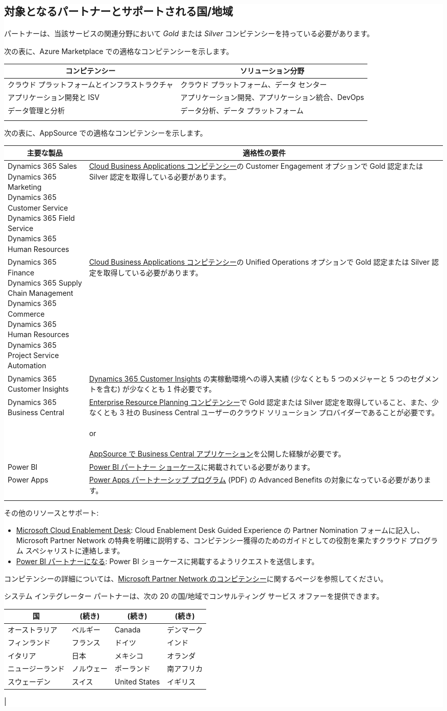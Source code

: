 ## <a name="eligible-partners-and-supported-countriesregions"></a>対象となるパートナーとサポートされる国/地域

パートナーは、当該サービスの関連分野において *Gold* または *Silver* コンピテンシーを持っている必要があります。 

次の表に、Azure Marketplace での適格なコンピテンシーを示します。

|コンピテンシー  |ソリューション分野  |
|---------|---------|
|クラウド プラットフォームとインフラストラクチャ     |   クラウド プラットフォーム、データ センター      |
|アプリケーション開発と ISV     |  アプリケーション開発、アプリケーション統合、DevOps       |
|データ管理と分析    |  データ分析、データ プラットフォーム       |
||

次の表に、AppSource での適格なコンピテンシーを示します。

|主要な製品 |適格性の要件 |
|---------|---------|
| Dynamics 365 Sales<br>Dynamics 365 Marketing<br>Dynamics 365 Customer Service<br>Dynamics 365 Field Service<br>Dynamics 365 Human Resources |   [Cloud Business Applications コンピテンシー](https://partner.microsoft.com/membership/cloud-business-applications-competency)の Customer Engagement オプションで Gold 認定または Silver 認定を取得している必要があります。    | 
| Dynamics 365 Finance<br>Dynamics 365 Supply Chain Management<br>Dynamics 365 Commerce<br>Dynamics 365 Human Resources<br>Dynamics 365 Project Service Automation |  [Cloud Business Applications コンピテンシー](https://partner.microsoft.com/membership/cloud-business-applications-competency)の Unified Operations オプションで Gold 認定または Silver 認定を取得している必要があります。       |
| Dynamics 365 Customer Insights | [Dynamics 365 Customer Insights](https://dynamics.microsoft.com/ai/customer-insights/) の実稼動環境への導入実績 (少なくとも 5 つのメジャーと 5 つのセグメントを含む) が少なくとも 1 件必要です。 |
| Dynamics 365 Business Central | [Enterprise Resource Planning コンピテンシー](https://partner.microsoft.com/membership/enterprise-resource-planning-competency)で Gold 認定または Silver 認定を取得していること、また、少なくとも 3 社の Business Central ユーザーのクラウド ソリューション プロバイダーであることが必要です。<br><br>or <br><br>[AppSource で Business Central アプリケーション](https://appsource.microsoft.com/)を公開した経験が必要です。 |
| Power BI | [Power BI パートナー ショーケース](https://powerbi.microsoft.com/partner-showcase/?term=&country=&industry=&department=)に掲載されている必要があります。|
|Power Apps | [Power Apps パートナーシップ プログラム](https://aka.ms/PowerAppsPartner) (PDF) の Advanced Benefits の対象になっている必要があります。 |
||

その他のリソースとサポート:

* [Microsoft Cloud Enablement Desk](https://aka.ms/CEDnominate): Cloud Enablement Desk Guided Experience の Partner Nomination フォームに記入し、Microsoft Partner Network の特典を明確に説明する、コンピテンシー獲得のためのガイドとしての役割を果たすクラウド プログラム スペシャリストに連絡します。  
* [Power BI パートナーになる](https://powerbi.microsoft.com/become-a-partner/): Power BI ショーケースに掲載するようリクエストを送信します。

コンピテンシーの詳細については、[Microsoft Partner Network のコンピテンシー](https://partner.microsoft.com/membership/competencies)に関するページを参照してください。

システム インテグレーター パートナーは、次の 20 の国/地域でコンサルティング サービス オファーを提供できます。

| 国 | (続き) |  (続き) |  (続き) |
|---------|----------|----------|----------|
| オーストラリア | ベルギー | Canada | デンマーク |
| フィンランド  | フランス | ドイツ  | インド   |
| イタリア    | 日本  |  メキシコ  |  オランダ  |
|  ニュージーランド  |  ノルウェー  |  ポーランド  | 南アフリカ |
|  スウェーデン  | スイス  |  United States  | イギリス  |
|
